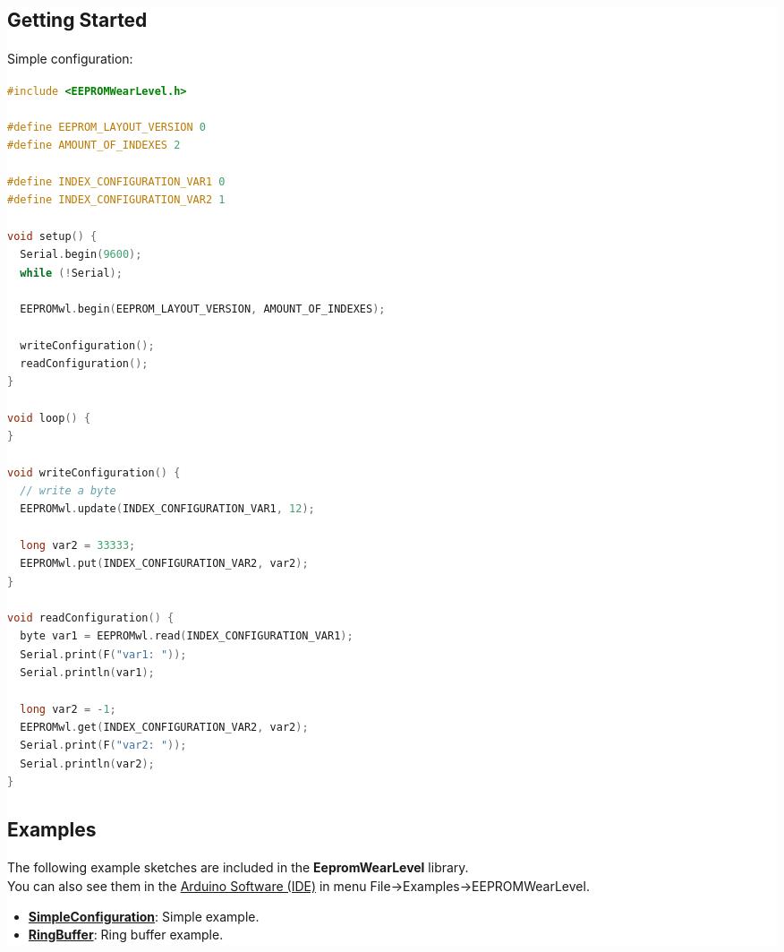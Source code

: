 ## Getting Started ##
Simple configuration:
```c++
#include <EEPROMWearLevel.h>

#define EEPROM_LAYOUT_VERSION 0
#define AMOUNT_OF_INDEXES 2

#define INDEX_CONFIGURATION_VAR1 0
#define INDEX_CONFIGURATION_VAR2 1

void setup() {
  Serial.begin(9600);
  while (!Serial);

  EEPROMwl.begin(EEPROM_LAYOUT_VERSION, AMOUNT_OF_INDEXES);

  writeConfiguration();
  readConfiguration();
}

void loop() {
}

void writeConfiguration() {
  // write a byte
  EEPROMwl.update(INDEX_CONFIGURATION_VAR1, 12);

  long var2 = 33333;
  EEPROMwl.put(INDEX_CONFIGURATION_VAR2, var2);
}

void readConfiguration() {
  byte var1 = EEPROMwl.read(INDEX_CONFIGURATION_VAR1);
  Serial.print(F("var1: "));
  Serial.println(var1);

  long var2 = -1;
  EEPROMwl.get(INDEX_CONFIGURATION_VAR2, var2);
  Serial.print(F("var2: "));
  Serial.println(var2);
}
```

## Examples ##
The following example sketches are included in the **EepromWearLevel** library.  
You can also see them in the [Arduino Software (IDE)](https://www.arduino.cc/en/Main/Software) in menu File->Examples->EEPROMWearLevel.
- [**SimpleConfiguration**](https://github.com/PRosenb/EEPROMWearLevel/blob/master/examples/SimpleConfiguration/SimpleConfiguration.ino): Simple example.
- [**RingBuffer**](https://github.com/PRosenb/EEPROMWearLevel/blob/master/examples/RingBuffer/RingBuffer.ino): Ring buffer example.
